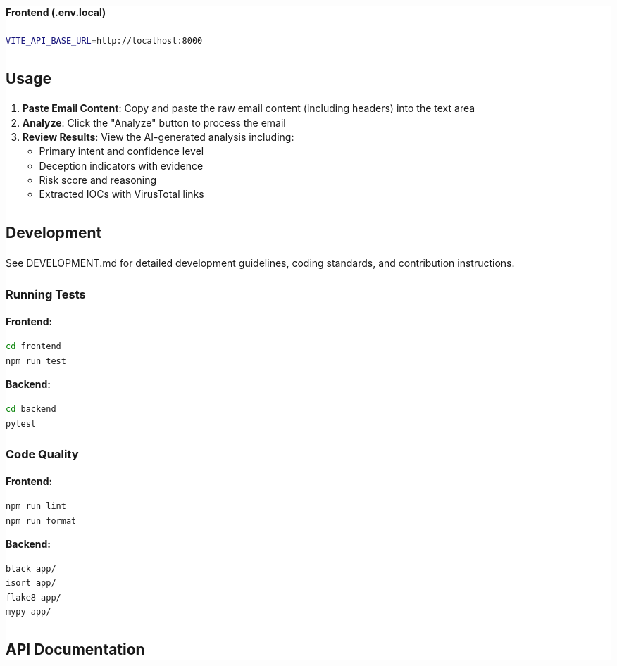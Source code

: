 #### Frontend (.env.local)
```bash
VITE_API_BASE_URL=http://localhost:8000
```

## Usage

1. **Paste Email Content**: Copy and paste the raw email content (including headers) into the text area
2. **Analyze**: Click the "Analyze" button to process the email
3. **Review Results**: View the AI-generated analysis including:
   - Primary intent and confidence level
   - Deception indicators with evidence
   - Risk score and reasoning
   - Extracted IOCs with VirusTotal links

## Development

See [DEVELOPMENT.md](DEVELOPMENT.md) for detailed development guidelines, coding standards, and contribution instructions.

### Running Tests

**Frontend:**
```bash
cd frontend
npm run test
```

**Backend:**
```bash
cd backend
pytest
```

### Code Quality

**Frontend:**
```bash
npm run lint
npm run format
```

**Backend:**
```bash
black app/
isort app/
flake8 app/
mypy app/
```

## API Documentation
